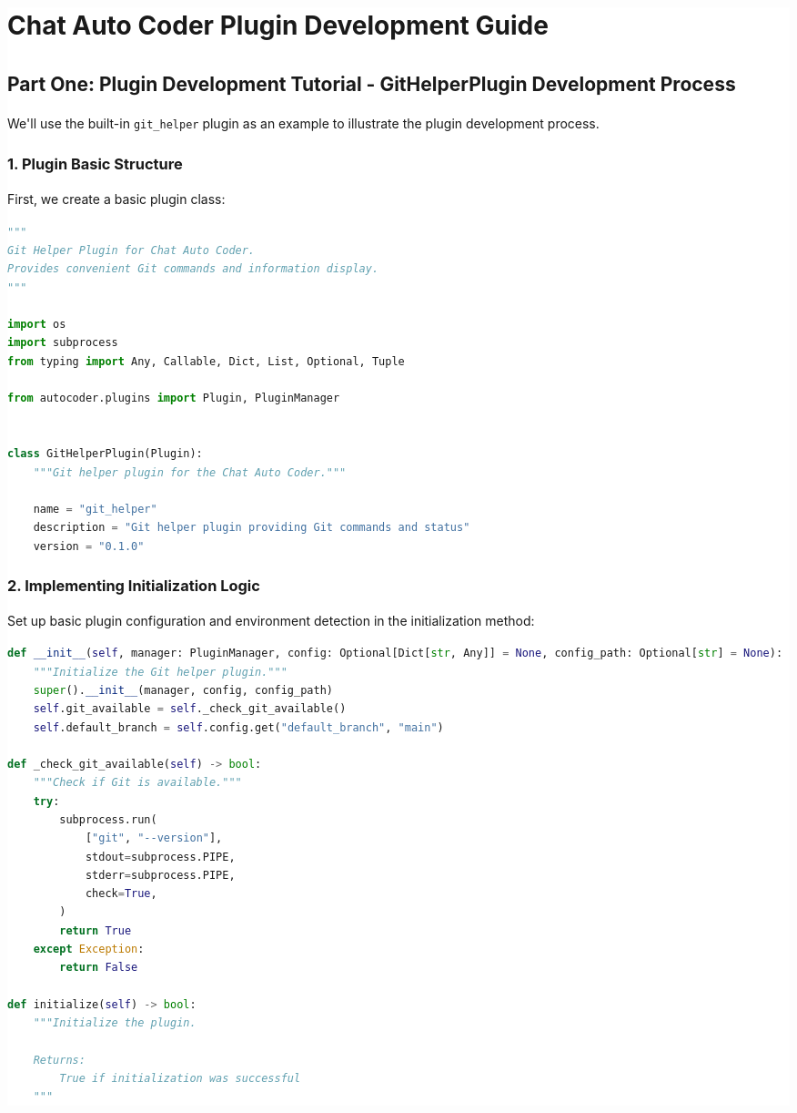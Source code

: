 # Chat Auto Coder Plugin Development Guide

## Part One: Plugin Development Tutorial - GitHelperPlugin Development Process

We'll use the built-in `git_helper` plugin as an example to illustrate the plugin development process.

### 1. Plugin Basic Structure

First, we create a basic plugin class:

```python
"""
Git Helper Plugin for Chat Auto Coder.
Provides convenient Git commands and information display.
"""

import os
import subprocess
from typing import Any, Callable, Dict, List, Optional, Tuple

from autocoder.plugins import Plugin, PluginManager


class GitHelperPlugin(Plugin):
    """Git helper plugin for the Chat Auto Coder."""

    name = "git_helper"
    description = "Git helper plugin providing Git commands and status"
    version = "0.1.0"
```

### 2. Implementing Initialization Logic

Set up basic plugin configuration and environment detection in the initialization method:

```python
def __init__(self, manager: PluginManager, config: Optional[Dict[str, Any]] = None, config_path: Optional[str] = None):
    """Initialize the Git helper plugin."""
    super().__init__(manager, config, config_path)
    self.git_available = self._check_git_available()
    self.default_branch = self.config.get("default_branch", "main")

def _check_git_available(self) -> bool:
    """Check if Git is available."""
    try:
        subprocess.run(
            ["git", "--version"],
            stdout=subprocess.PIPE,
            stderr=subprocess.PIPE,
            check=True,
        )
        return True
    except Exception:
        return False

def initialize(self) -> bool:
    """Initialize the plugin.

    Returns:
        True if initialization was successful
    """
```